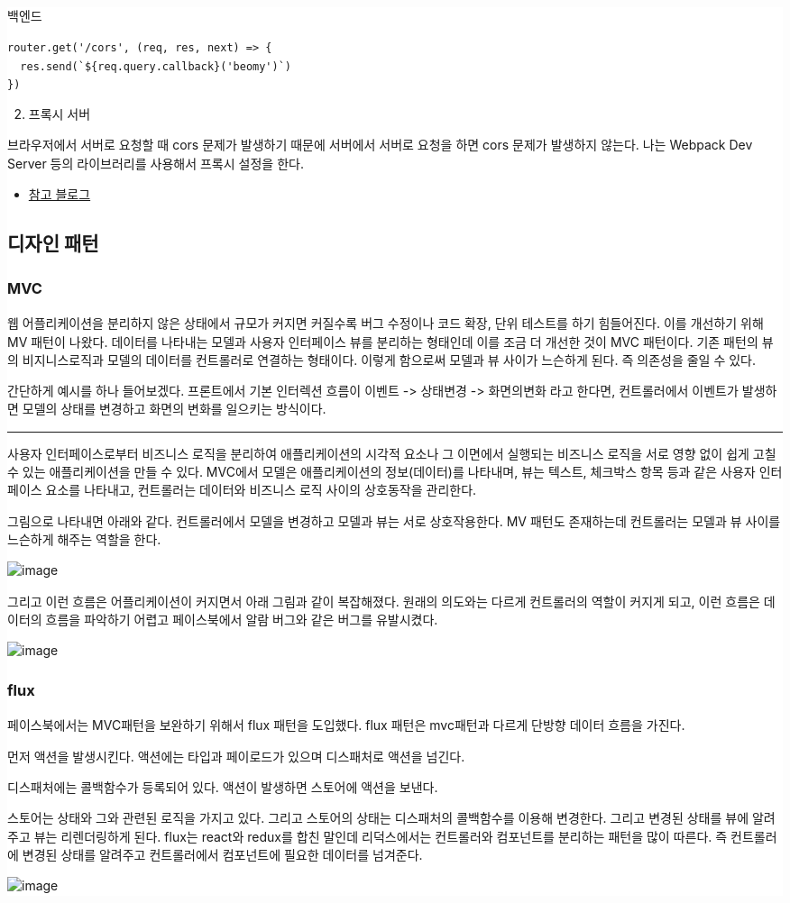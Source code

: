 백엔드

```
router.get('/cors', (req, res, next) => {
  res.send(`${req.query.callback}('beomy')`)
})
```

2. 프록시 서버

브라우저에서 서버로 요청할 때 cors 문제가 발생하기 때문에 서버에서 서버로 요청을 하면 cors 문제가 발생하지 않는다. 나는 Webpack Dev Server 등의 라이브러리를 사용해서 프록시 설정을 한다.

- [참고 블로그](https://beomy.github.io/tech/browser/cors/)

## 디자인 패턴

### MVC

웹 어플리케이션을 분리하지 않은 상태에서 규모가 커지면 커질수록 버그 수정이나 코드 확장, 단위 테스트를 하기 힘들어진다. 이를 개선하기 위해 MV 패턴이 나왔다. 데이터를 나타내는 모델과 사용자 인터페이스 뷰를 분리하는 형태인데 이를 조금 더 개선한 것이 MVC 패턴이다. 기존 패턴의 뷰의 비지니스로직과 모델의 데이터를 컨트롤러로 연결하는 형태이다. 이렇게 함으로써 모델과 뷰 사이가 느슨하게 된다. 즉 의존성을 줄일 수 있다.

간단하게 예시를 하나 들어보겠다. 프론트에서 기본 인터렉션 흐름이 이벤트 -> 상태변경 -> 화면의변화 라고 한다면, 컨트롤러에서 이벤트가 발생하면 모델의 상태를 변경하고 화면의 변화를 일으키는 방식이다.

---

사용자 인터페이스로부터 비즈니스 로직을 분리하여 애플리케이션의 시각적 요소나 그 이면에서 실행되는 비즈니스 로직을 서로 영향 없이 쉽게 고칠 수 있는 애플리케이션을 만들 수 있다. MVC에서 모델은 애플리케이션의 정보(데이터)를 나타내며, 뷰는 텍스트, 체크박스 항목 등과 같은 사용자 인터페이스 요소를 나타내고, 컨트롤러는 데이터와 비즈니스 로직 사이의 상호동작을 관리한다.



그림으로 나타내면 아래와 같다. 컨트롤러에서 모델을 변경하고 모델과 뷰는 서로 상호작용한다. MV 패턴도 존재하는데 컨트롤러는 모델과 뷰 사이를 느슨하게 해주는 역할을 한다.

![image](https://user-images.githubusercontent.com/57904979/147593845-ce37d2f2-8663-4321-957f-d29042dae30f.png)

그리고 이런 흐름은 어플리케이션이 커지면서 아래 그림과 같이 복잡해졌다. 원래의 의도와는 다르게 컨트롤러의 역할이 커지게 되고, 이런 흐름은 데이터의 흐름을 파악하기 어렵고 페이스북에서 알람 버그와 같은 버그를 유발시켰다.

![image](https://user-images.githubusercontent.com/57904979/147593959-5d8a8e16-4c68-4233-adc5-9ddc11664b40.png)

### flux

페이스북에서는 MVC패턴을 보완하기 위해서 flux 패턴을 도입했다. flux 패턴은 mvc패턴과 다르게 단방향 데이터 흐름을 가진다.

먼저 액션을 발생시킨다. 액션에는 타입과 페이로드가 있으며 디스패처로 액션을 넘긴다.

디스패처에는 콜백함수가 등록되어 있다. 액션이 발생하면 스토어에 액션을 보낸다.

스토어는 상태와 그와 관련된 로직을 가지고 있다. 그리고 스토어의 상태는 디스패처의 콜백함수를 이용해 변경한다. 그리고 변경된 상태를 뷰에 알려주고 뷰는 리렌더링하게 된다. flux는 react와 redux를 합친 말인데 리덕스에서는 컨트롤러와 컴포넌트를 분리하는 패턴을 많이 따른다. 즉 컨트롤러에 변경된 상태를 알려주고 컨트롤러에서 컴포넌트에 필요한 데이터를 넘겨준다.

![image](https://user-images.githubusercontent.com/57904979/147594053-99fbb0a2-f84c-4f8a-9851-757a4b8609e8.png)
